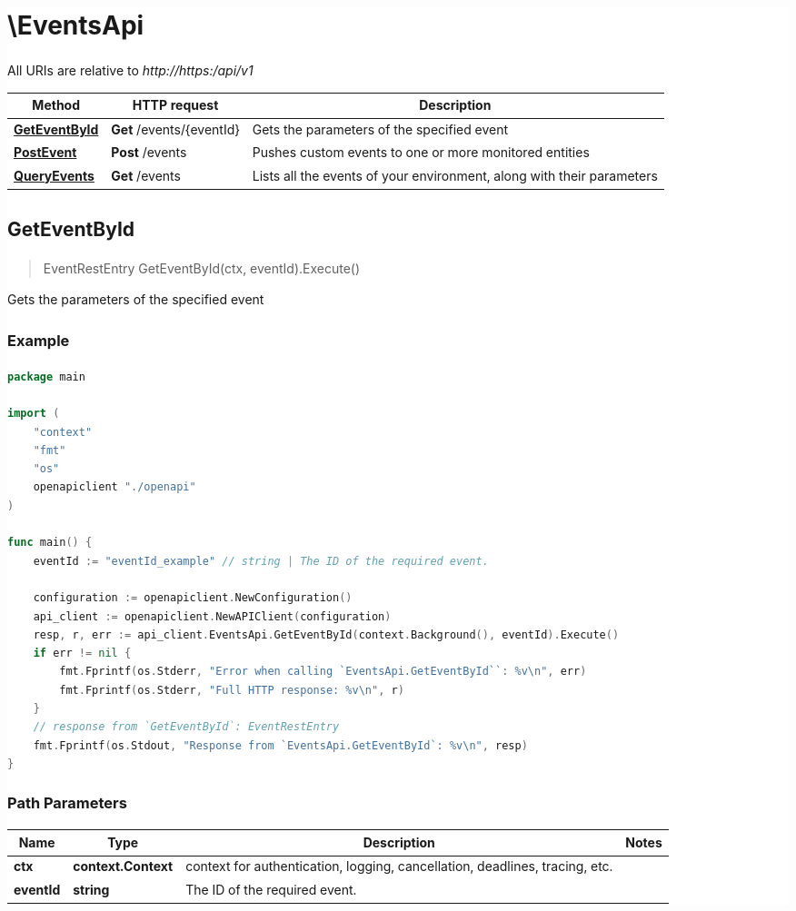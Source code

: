 # \EventsApi

All URIs are relative to *http://https:/api/v1*

Method | HTTP request | Description
------------- | ------------- | -------------
[**GetEventById**](EventsApi.md#GetEventById) | **Get** /events/{eventId} | Gets the parameters of the specified event
[**PostEvent**](EventsApi.md#PostEvent) | **Post** /events | Pushes custom events to one or more monitored entities
[**QueryEvents**](EventsApi.md#QueryEvents) | **Get** /events | Lists all the events of your environment, along with their parameters



## GetEventById

> EventRestEntry GetEventById(ctx, eventId).Execute()

Gets the parameters of the specified event

### Example

```go
package main

import (
    "context"
    "fmt"
    "os"
    openapiclient "./openapi"
)

func main() {
    eventId := "eventId_example" // string | The ID of the required event.

    configuration := openapiclient.NewConfiguration()
    api_client := openapiclient.NewAPIClient(configuration)
    resp, r, err := api_client.EventsApi.GetEventById(context.Background(), eventId).Execute()
    if err != nil {
        fmt.Fprintf(os.Stderr, "Error when calling `EventsApi.GetEventById``: %v\n", err)
        fmt.Fprintf(os.Stderr, "Full HTTP response: %v\n", r)
    }
    // response from `GetEventById`: EventRestEntry
    fmt.Fprintf(os.Stdout, "Response from `EventsApi.GetEventById`: %v\n", resp)
}
```

### Path Parameters


Name | Type | Description  | Notes
------------- | ------------- | ------------- | -------------
**ctx** | **context.Context** | context for authentication, logging, cancellation, deadlines, tracing, etc.
**eventId** | **string** | The ID of the required event. | 
